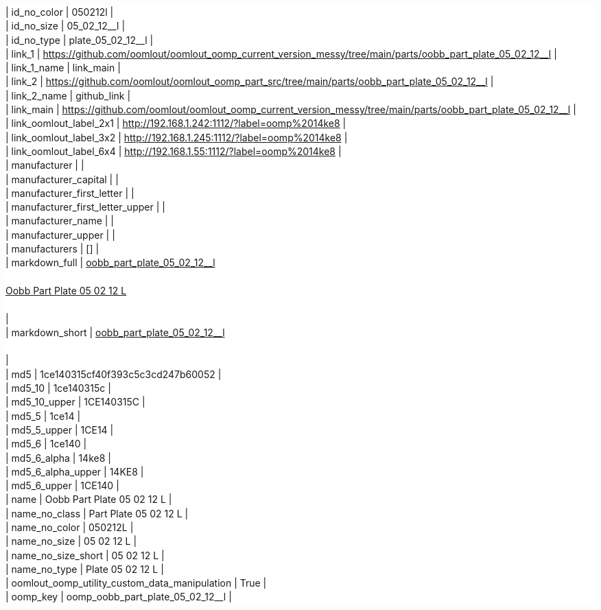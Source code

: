 | id_no_color | 050212l |  
| id_no_size | 05_02_12__l |  
| id_no_type | plate_05_02_12__l |  
| link_1 | https://github.com/oomlout/oomlout_oomp_current_version_messy/tree/main/parts/oobb_part_plate_05_02_12__l |  
| link_1_name | link_main |  
| link_2 | https://github.com/oomlout/oomlout_oomp_part_src/tree/main/parts/oobb_part_plate_05_02_12__l |  
| link_2_name | github_link |  
| link_main | https://github.com/oomlout/oomlout_oomp_current_version_messy/tree/main/parts/oobb_part_plate_05_02_12__l |  
| link_oomlout_label_2x1 | http://192.168.1.242:1112/?label=oomp%2014ke8 |  
| link_oomlout_label_3x2 | http://192.168.1.245:1112/?label=oomp%2014ke8 |  
| link_oomlout_label_6x4 | http://192.168.1.55:1112/?label=oomp%2014ke8 |  
| manufacturer |  |  
| manufacturer_capital |  |  
| manufacturer_first_letter |  |  
| manufacturer_first_letter_upper |  |  
| manufacturer_name |  |  
| manufacturer_upper |  |  
| manufacturers | [] |  
| markdown_full | [oobb_part_plate_05_02_12__l](https://github.com/oomlout/oomlout_oomp_current_version_messy/tree/main/parts/oobb_part_plate_05_02_12__l)<br>[](https://github.com/oomlout/oomlout_oomp_current_version_messy/tree/main/parts/oobb_part_plate_05_02_12__l)<br>[Oobb Part Plate 05 02 12  L](https://github.com/oomlout/oomlout_oomp_current_version_messy/tree/main/parts/oobb_part_plate_05_02_12__l)<br><br> |  
| markdown_short | [oobb_part_plate_05_02_12__l](https://github.com/oomlout/oomlout_oomp_current_version_messy/tree/main/parts/oobb_part_plate_05_02_12__l)<br><br> |  
| md5 | 1ce140315cf40f393c5c3cd247b60052 |  
| md5_10 | 1ce140315c |  
| md5_10_upper | 1CE140315C |  
| md5_5 | 1ce14 |  
| md5_5_upper | 1CE14 |  
| md5_6 | 1ce140 |  
| md5_6_alpha | 14ke8 |  
| md5_6_alpha_upper | 14KE8 |  
| md5_6_upper | 1CE140 |  
| name | Oobb Part Plate 05 02 12  L |  
| name_no_class | Part Plate 05 02 12  L |  
| name_no_color | 050212L |  
| name_no_size | 05 02 12  L |  
| name_no_size_short | 05 02 12  L |  
| name_no_type | Plate 05 02 12  L |  
| oomlout_oomp_utility_custom_data_manipulation | True |  
| oomp_key | oomp_oobb_part_plate_05_02_12__l |  